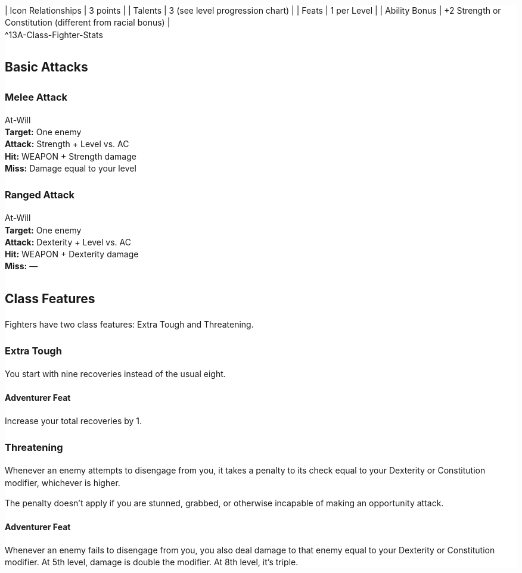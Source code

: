 | Icon Relationships | 3 points        |
| Talents   | 3 (see level progression chart)   |
| Feats     | 1 per Level     |
| Ability Bonus      | +2 Strength or Constitution (different from racial bonus)    |  
^13A-Class-Fighter-Stats

## Basic Attacks

### Melee Attack

At-Will  
**Target:** One enemy  
**Attack:** Strength + Level vs. AC  
**Hit:** WEAPON + Strength damage  
**Miss:** Damage equal to your level

### Ranged Attack

At-Will  
**Target:** One enemy  
**Attack:** Dexterity + Level vs. AC  
**Hit:** WEAPON + Dexterity damage  
**Miss:** —

## Class Features

Fighters have two class features: Extra Tough and Threatening.

### Extra Tough

You start with nine recoveries instead of the usual eight.

#### Adventurer Feat

Increase your total recoveries by 1.

### Threatening

Whenever an enemy attempts to disengage from you, it takes a penalty to its check equal to your Dexterity or Constitution modifier, whichever is higher.

The penalty doesn’t apply if you are stunned, grabbed, or otherwise incapable of making an opportunity attack.

#### Adventurer Feat

Whenever an enemy fails to disengage from you, you also deal damage to that enemy equal to your Dexterity or Constitution modifier. At 5th level, damage is double the modifier. At 8th level, it’s triple.
